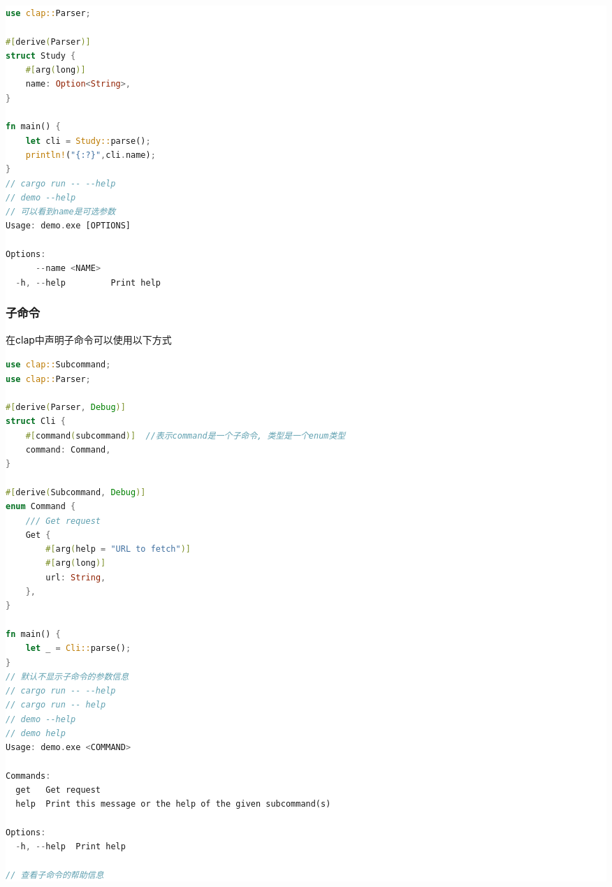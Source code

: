 ```rust {hl_lines=[6,19,22] linenos=table}
use clap::Parser;

#[derive(Parser)]
struct Study {
    #[arg(long)]
    name: Option<String>,
}

fn main() {
    let cli = Study::parse();
    println!("{:?}",cli.name);
} 
// cargo run -- --help
// demo --help
// 可以看到name是可选参数
Usage: demo.exe [OPTIONS]

Options:
      --name <NAME>
  -h, --help         Print help
```

### 子命令

在clap中声明子命令可以使用以下方式
```rust {hl_lines=[6,10] linenos=table}
use clap::Subcommand;
use clap::Parser;

#[derive(Parser, Debug)]
struct Cli {
    #[command(subcommand)]	//表示command是一个子命令, 类型是一个enum类型
    command: Command,
}

#[derive(Subcommand, Debug)]
enum Command {
    /// Get request
    Get {
        #[arg(help = "URL to fetch")]
        #[arg(long)]
        url: String,
    },
}

fn main() {
    let _ = Cli::parse();
}
// 默认不显示子命令的参数信息
// cargo run -- --help
// cargo run -- help
// demo --help
// demo help
Usage: demo.exe <COMMAND>

Commands:
  get   Get request
  help  Print this message or the help of the given subcommand(s)

Options:
  -h, --help  Print help
  
// 查看子命令的帮助信息
```